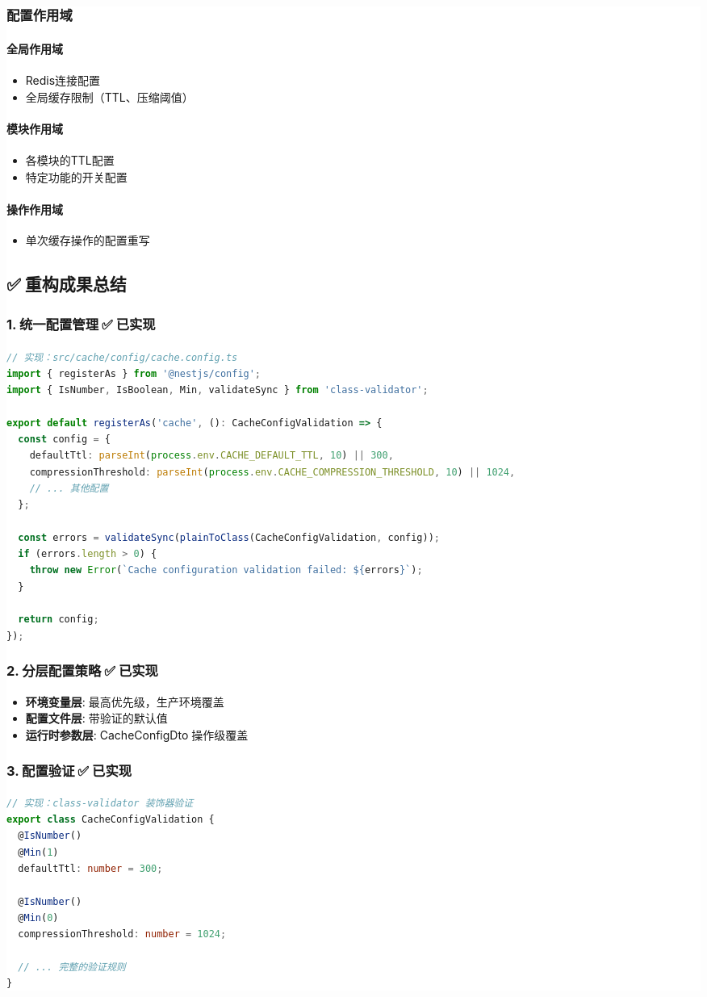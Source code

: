 ### 配置作用域

#### 全局作用域
- Redis连接配置
- 全局缓存限制（TTL、压缩阈值）

#### 模块作用域
- 各模块的TTL配置
- 特定功能的开关配置

#### 操作作用域
- 单次缓存操作的配置重写

## ✅ 重构成果总结

### 1. 统一配置管理 ✅ 已实现
```typescript
// 实现：src/cache/config/cache.config.ts
import { registerAs } from '@nestjs/config';
import { IsNumber, IsBoolean, Min, validateSync } from 'class-validator';

export default registerAs('cache', (): CacheConfigValidation => {
  const config = {
    defaultTtl: parseInt(process.env.CACHE_DEFAULT_TTL, 10) || 300,
    compressionThreshold: parseInt(process.env.CACHE_COMPRESSION_THRESHOLD, 10) || 1024,
    // ... 其他配置
  };
  
  const errors = validateSync(plainToClass(CacheConfigValidation, config));
  if (errors.length > 0) {
    throw new Error(`Cache configuration validation failed: ${errors}`);
  }
  
  return config;
});
```

### 2. 分层配置策略 ✅ 已实现
- **环境变量层**: 最高优先级，生产环境覆盖
- **配置文件层**: 带验证的默认值
- **运行时参数层**: CacheConfigDto 操作级覆盖

### 3. 配置验证 ✅ 已实现
```typescript
// 实现：class-validator 装饰器验证
export class CacheConfigValidation {
  @IsNumber()
  @Min(1)
  defaultTtl: number = 300;
  
  @IsNumber()
  @Min(0)
  compressionThreshold: number = 1024;
  
  // ... 完整的验证规则
}
```
